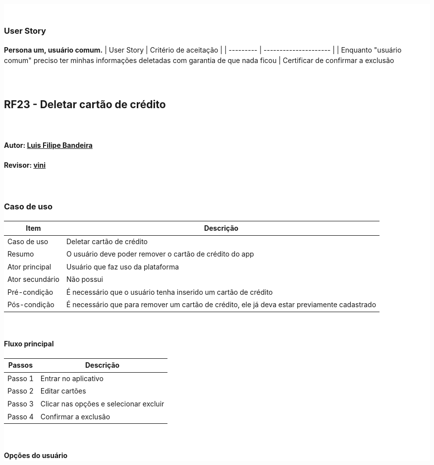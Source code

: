 <br />

### User Story

**Persona um, usuário comum.**
| User Story | Critério de aceitação |
| --------- | --------------------- |
| Enquanto "usuário comum" preciso ter minhas informações deletadas com garantia de que nada ficou | Certificar de confirmar a exclusão

<br/>

## **RF23 - Deletar cartão de crédito**

<br/>

#### Autor: [Luis Filipe Bandeira](https://github.com/luisfilipebandeira)
#### Revisor: [vini](https://github.com/erarich)

<br/>

### Caso de uso

|Item             | Descrição                                                         |
| --------------- | ----------------------------------------------------------------- |
| Caso de uso     | Deletar cartão de crédito                                           |
| Resumo          | O usuário deve poder remover o cartão de crédito do app             |
| Ator principal  | Usuário que faz uso da plataforma |
| Ator secundário | Não possui                                                        | 
| Pré-condição    | É necessário que o usuário tenha inserido um cartão de crédito          |
| Pós-condição    | É necessário que para remover um cartão de crédito, ele já deva estar previamente cadastrado |

<br />

#### Fluxo principal
| Passos  | Descrição                                 |
| ------- | ----------------------------------------- |
| Passo 1 | Entrar no aplicativo                      |
| Passo 2 | Editar cartões    |
| Passo 3 | Clicar nas opções e selecionar excluir    |
| Passo 4 | Confirmar a exclusão                      |

<br />

#### Opções do usuário

